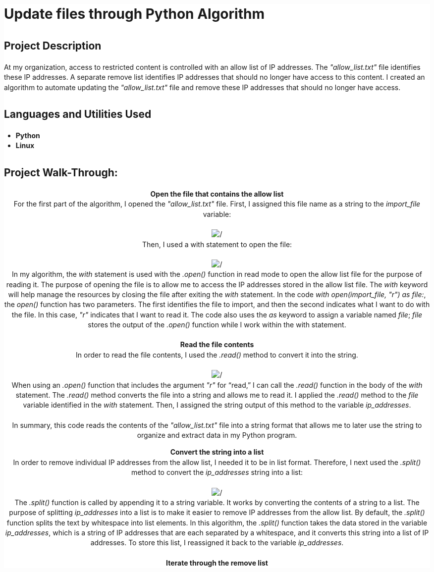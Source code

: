 <h1>Update files through Python Algorithm</h1>

 ### 

<h2>Project Description</h2>
At my organization, access to restricted content is controlled with an allow list of IP addresses. The <i>"allow_list.txt"</i> file identifies these IP addresses. A separate remove list identifies IP addresses that should no longer have access to this content. I created an algorithm to automate updating the <i>"allow_list.txt"</i> file and remove these IP addresses that should no longer have access. <br />


<h2>Languages and Utilities Used</h2>

- <b>Python</b>
- <b>Linux</b>

<h2>Project Walk-Through:</h2>

<p align="center">
<b>Open the file that contains the allow list</b>
<br/> For the first part of the algorithm, I opened the <i>"allow_list.txt"</i> file. First, I assigned this file name as a string to the <i>import_file</i> variable: <br/>
<br/> <img src="https://i.imgur.com/kzJZsDP.png" height="80%" width="80%" alt=/>
<br/>Then, I used a with statement to open the file:<br/>
<br/> <img src="https://i.imgur.com/qZnkZJg.png" height="80%" width="80%" alt=/>
<br/> In my algorithm, the <i>with</i> statement is used with the <i>.open()</i> function in read mode to open the allow list file for the purpose of reading it. The purpose of opening the file is to allow me to access the IP addresses stored in the allow list file. The <i>with</i> keyword will help manage the resources by closing the file after exiting the <i>with</i> statement. In the code <i>with open(import_file, "r") as file:</i>, the <i>open()</i> function has two parameters. The first identifies the file to import, and then the second indicates what I want to do with the file. In this case, <i>"r"</i> indicates that I want to read it. The code also uses the <i>as</i> keyword to assign a variable named <i>file</i>; <i>file</i> stores the output of the <i>.open()</i> function while I work within the with statement. <br/>
<br/>
<b>Read the file contents</b> <br/>
In order to read the file contents, I used the <i>.read()</i> method to convert it into the string.<br/>
<br/> <img src="https://i.imgur.com/wtidMPm.png" height="80%" width="80%" alt=/>
<br/>When using an <i>.open()</i> function that includes the argument <i>"r"</i> for “read,” I can call the <i>.read()</i> function in the body of the <i>with</i> statement. The <i>.read()</i> method converts the file into a string and allows me to read it. I applied the <i>.read()</i> method to the <i>file</i> variable identified in the <i>with</i> statement. Then, I assigned the string output of this method to the variable <i>ip_addresses</i>. <br/>
<br/> In summary, this code reads the contents of the <i>"allow_list.txt"</i> file into a string format that allows me to later use the string to organize and extract data in my Python program.<br />
<p align="center">
<b>Convert the string into a list</b> <br/>
In order to remove individual IP addresses from the allow list, I needed it to be in list format. Therefore, I next used the <i>.split()</i> method to convert the <i>ip_addresses</i> string into a list:<br/>
<br /> <img src="https://i.imgur.com/ajLFfiw.png" height="80%" width="80%"alt=/><br />
The <i>.split()</i> function is called by appending it to a string variable. It works by converting the contents of a string to a list. The purpose of splitting <i>ip_addresses</i> into a list is to make it easier to remove IP addresses from the allow list. By default, the <i>.split()</i> function splits the text by whitespace into list elements. In this algorithm, the <i>.split()</i> function takes the data stored in the variable <i>ip_addresses</i>, which is a string of IP addresses that are each separated by a whitespace, and it converts this string into a list of IP addresses. To store this list, I reassigned it back to the variable <i>ip_addresses</i>. <br/>
<br/>
<b>Iterate through the remove list</b>  
 <br/>